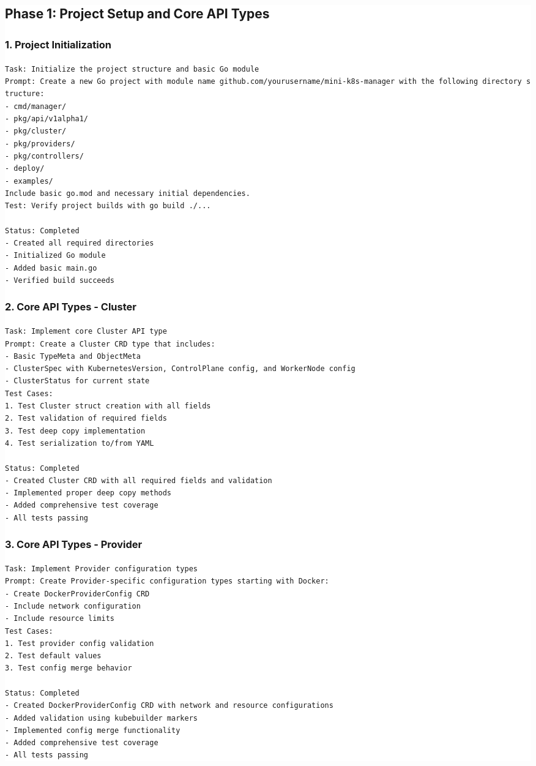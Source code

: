 ## Phase 1: Project Setup and Core API Types

### 1. Project Initialization 
```
Task: Initialize the project structure and basic Go module
Prompt: Create a new Go project with module name github.com/yourusername/mini-k8s-manager with the following directory structure:
- cmd/manager/
- pkg/api/v1alpha1/
- pkg/cluster/
- pkg/providers/
- pkg/controllers/
- deploy/
- examples/
Include basic go.mod and necessary initial dependencies.
Test: Verify project builds with go build ./...

Status: Completed
- Created all required directories
- Initialized Go module
- Added basic main.go
- Verified build succeeds
```

### 2. Core API Types - Cluster 
```
Task: Implement core Cluster API type
Prompt: Create a Cluster CRD type that includes:
- Basic TypeMeta and ObjectMeta
- ClusterSpec with KubernetesVersion, ControlPlane config, and WorkerNode config
- ClusterStatus for current state
Test Cases:
1. Test Cluster struct creation with all fields
2. Test validation of required fields
3. Test deep copy implementation
4. Test serialization to/from YAML

Status: Completed
- Created Cluster CRD with all required fields and validation
- Implemented proper deep copy methods
- Added comprehensive test coverage
- All tests passing
```

### 3. Core API Types - Provider 
```
Task: Implement Provider configuration types
Prompt: Create Provider-specific configuration types starting with Docker:
- Create DockerProviderConfig CRD
- Include network configuration
- Include resource limits
Test Cases:
1. Test provider config validation
2. Test default values
3. Test config merge behavior

Status: Completed
- Created DockerProviderConfig CRD with network and resource configurations
- Added validation using kubebuilder markers
- Implemented config merge functionality
- Added comprehensive test coverage
- All tests passing
```